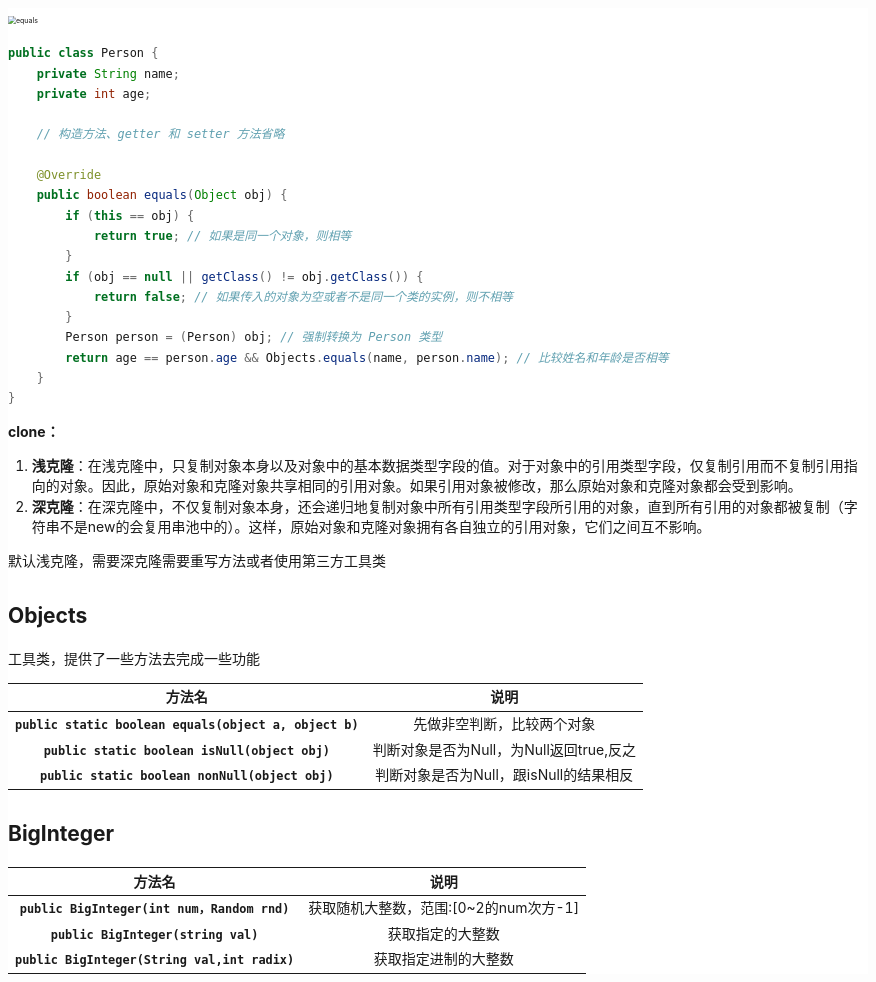 <img src="https://raw.githubusercontent.com/betteryuxuan/Image/main/equals.png" alt="equals" style="zoom:50%;" />

```java
public class Person {
    private String name;
    private int age;
    
    // 构造方法、getter 和 setter 方法省略
    
    @Override
    public boolean equals(Object obj) {
        if (this == obj) {
            return true; // 如果是同一个对象，则相等
        }
        if (obj == null || getClass() != obj.getClass()) {
            return false; // 如果传入的对象为空或者不是同一个类的实例，则不相等
        }
        Person person = (Person) obj; // 强制转换为 Person 类型
        return age == person.age && Objects.equals(name, person.name); // 比较姓名和年龄是否相等
    }
}
```

**clone：**

1. **浅克隆**：在浅克隆中，只复制对象本身以及对象中的基本数据类型字段的值。对于对象中的引用类型字段，仅复制引用而不复制引用指向的对象。因此，原始对象和克隆对象共享相同的引用对象。如果引用对象被修改，那么原始对象和克隆对象都会受到影响。
2. **深克隆**：在深克隆中，不仅复制对象本身，还会递归地复制对象中所有引用类型字段所引用的对象，直到所有引用的对象都被复制（字符串不是new的会复用串池中的）。这样，原始对象和克隆对象拥有各自独立的引用对象，它们之间互不影响。

默认浅克隆，需要深克隆需要重写方法或者使用第三方工具类                                                                                                                                                                                                                                                                                                                                                      

## Objects

工具类，提供了一些方法去完成一些功能

|                         方法名                         |                  说明                   |
| :----------------------------------------------------: | :-------------------------------------: |
| **`public static boolean equals(object a, object b)`** |       先做非空判断，比较两个对象        |
|     **`public static boolean isNull(object obj)`**     | 判断对象是否为Null，为Null返回true,反之 |
|    **`public static boolean nonNull(object obj)`**     | 判断对象是否为Null，跟isNull的结果相反  |

## BigInteger

|                    方法名                     |                 说明                  |
| :-------------------------------------------: | :-----------------------------------: |
| **`public BigInteger(int num，Random rnd)`**  | 获取随机大整数，范围:[0~2的num次方-1] |
|      **`public BigInteger(string val)`**      |           获取指定的大整数            |
| **`public BigInteger(String val,int radix)`** |         获取指定进制的大整数          |
